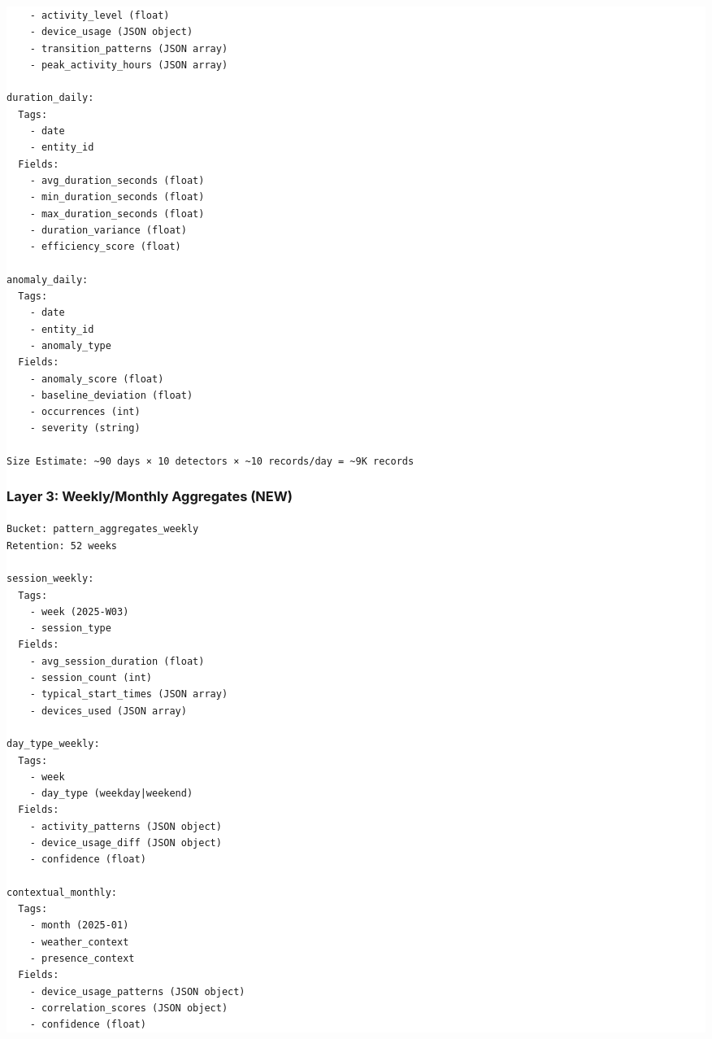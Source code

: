 ```
    - activity_level (float)
    - device_usage (JSON object)
    - transition_patterns (JSON array)
    - peak_activity_hours (JSON array)

duration_daily:
  Tags:
    - date
    - entity_id
  Fields:
    - avg_duration_seconds (float)
    - min_duration_seconds (float)
    - max_duration_seconds (float)
    - duration_variance (float)
    - efficiency_score (float)

anomaly_daily:
  Tags:
    - date
    - entity_id
    - anomaly_type
  Fields:
    - anomaly_score (float)
    - baseline_deviation (float)
    - occurrences (int)
    - severity (string)

Size Estimate: ~90 days × 10 detectors × ~10 records/day = ~9K records
```

### Layer 3: Weekly/Monthly Aggregates (NEW)
```
Bucket: pattern_aggregates_weekly
Retention: 52 weeks

session_weekly:
  Tags:
    - week (2025-W03)
    - session_type
  Fields:
    - avg_session_duration (float)
    - session_count (int)
    - typical_start_times (JSON array)
    - devices_used (JSON array)

day_type_weekly:
  Tags:
    - week
    - day_type (weekday|weekend)
  Fields:
    - activity_patterns (JSON object)
    - device_usage_diff (JSON object)
    - confidence (float)

contextual_monthly:
  Tags:
    - month (2025-01)
    - weather_context
    - presence_context
  Fields:
    - device_usage_patterns (JSON object)
    - correlation_scores (JSON object)
    - confidence (float)
```